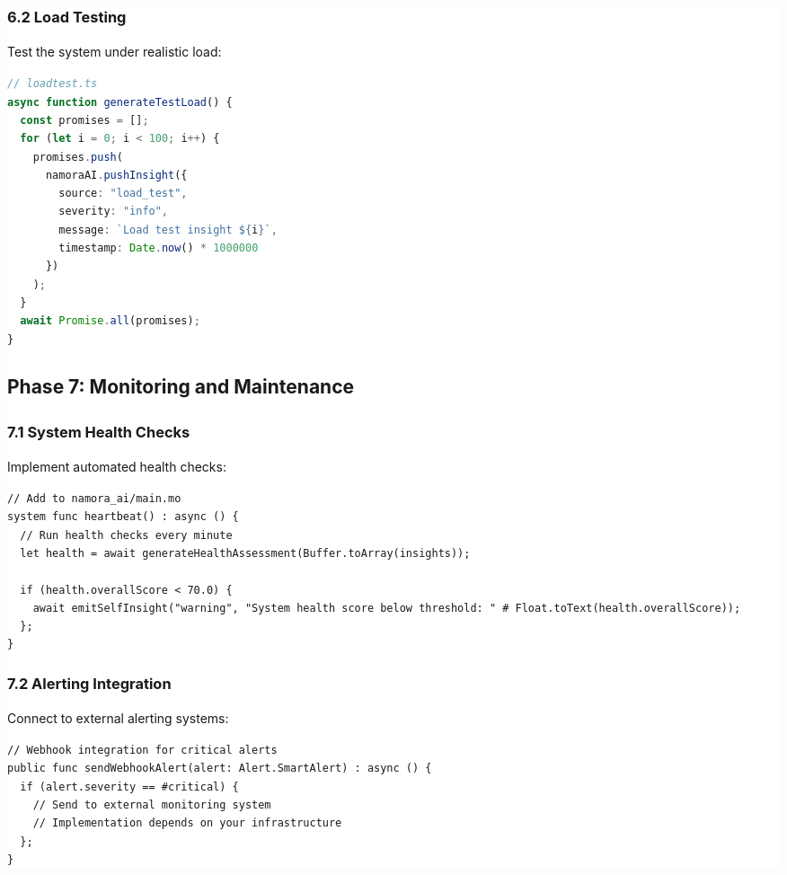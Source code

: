 ### 6.2 Load Testing
Test the system under realistic load:

```typescript
// loadtest.ts
async function generateTestLoad() {
  const promises = [];
  for (let i = 0; i < 100; i++) {
    promises.push(
      namoraAI.pushInsight({
        source: "load_test",
        severity: "info",
        message: `Load test insight ${i}`,
        timestamp: Date.now() * 1000000
      })
    );
  }
  await Promise.all(promises);
}
```

## Phase 7: Monitoring and Maintenance

### 7.1 System Health Checks
Implement automated health checks:

```motoko
// Add to namora_ai/main.mo
system func heartbeat() : async () {
  // Run health checks every minute
  let health = await generateHealthAssessment(Buffer.toArray(insights));
  
  if (health.overallScore < 70.0) {
    await emitSelfInsight("warning", "System health score below threshold: " # Float.toText(health.overallScore));
  };
}
```

### 7.2 Alerting Integration
Connect to external alerting systems:

```motoko
// Webhook integration for critical alerts
public func sendWebhookAlert(alert: Alert.SmartAlert) : async () {
  if (alert.severity == #critical) {
    // Send to external monitoring system
    // Implementation depends on your infrastructure
  };
}
```
